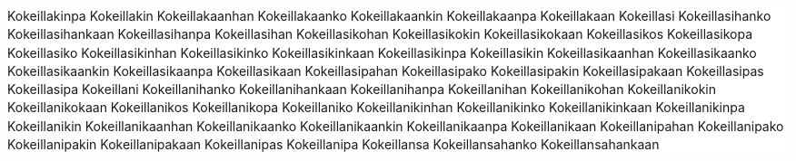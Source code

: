 Kokeillakinpa
Kokeillakin
Kokeillakaanhan
Kokeillakaanko
Kokeillakaankin
Kokeillakaanpa
Kokeillakaan
Kokeillasi
Kokeillasihanko
Kokeillasihankaan
Kokeillasihanpa
Kokeillasihan
Kokeillasikohan
Kokeillasikokin
Kokeillasikokaan
Kokeillasikos
Kokeillasikopa
Kokeillasiko
Kokeillasikinhan
Kokeillasikinko
Kokeillasikinkaan
Kokeillasikinpa
Kokeillasikin
Kokeillasikaanhan
Kokeillasikaanko
Kokeillasikaankin
Kokeillasikaanpa
Kokeillasikaan
Kokeillasipahan
Kokeillasipako
Kokeillasipakin
Kokeillasipakaan
Kokeillasipas
Kokeillasipa
Kokeillani
Kokeillanihanko
Kokeillanihankaan
Kokeillanihanpa
Kokeillanihan
Kokeillanikohan
Kokeillanikokin
Kokeillanikokaan
Kokeillanikos
Kokeillanikopa
Kokeillaniko
Kokeillanikinhan
Kokeillanikinko
Kokeillanikinkaan
Kokeillanikinpa
Kokeillanikin
Kokeillanikaanhan
Kokeillanikaanko
Kokeillanikaankin
Kokeillanikaanpa
Kokeillanikaan
Kokeillanipahan
Kokeillanipako
Kokeillanipakin
Kokeillanipakaan
Kokeillanipas
Kokeillanipa
Kokeillansa
Kokeillansahanko
Kokeillansahankaan